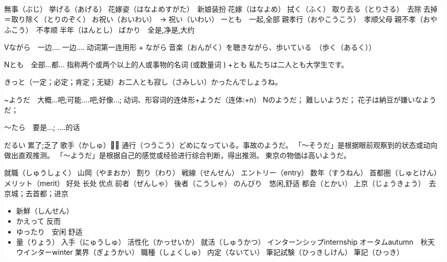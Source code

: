 無事（ぶじ）
挙げる（あげる）
花嫁姿（はなよめすがた）　新娘装扮
花嫁（はなよめ）
拭く（ふく）
取り去る（とりさる）　去除 去掉
＝取り除く（とりのぞく）
お祝い（おいわい）　→ 祝い（いわい）
ーとも　一起,全部
親孝行（おやこうこう）　孝顺父母
親不孝（おやふこう）　不孝顺
半年（はんとし）
ばかり　全是,净是,大约

Vながら　一边…. 一边….
动词第一连用形 + ながら
音楽（おんがく）を聴きながら、歩いている　（歩く（あるく））

Nとも　全部…都…
指称两个或两个以上的人或事物的名词 (或数量词 ) +とも
私たちは二人とも大学生です。

きっと（一定；必定；肯定；无疑）お二人とも寂し（さみしい）かったんでしょうね。

~ようだ　大概…吧;可能….吧;好像…;
动词、形容词的连体形+ようだ（连体:+n）
Nのようだ；
難しいようだ；
花子は納豆が嫌いなようだ；

〜たら　要是…; ….的话

だるい 累了;乏了
歌手（かしゅ）🧑‍🎤
通行（つうこう）どめになっている。事故のようだ。
「～そうだ」是根据眼前观察到的状态或动向做出直观推测。
「～ようだ」是根据自己的感觉或经验进行综合判断，得出推测。
東京の物価は高いようだ。

就職（しゅうしょく）
山岡（やまおか）
割り（わり）
戦線（せんせん）
エントリー（entry）
数年（すうねん）
首都圏（しゅとけん）
メリット（merit） 好处 长处 优点
前者（ぜんしゃ）
後者（こうしゃ）
のんびり　悠闲,舒适
都会（とかい）
上京（じょうきょう）　去京城；去首都；进京
- 新鮮（しんせん）
- かえって 反而
- ゆったり　安闲 舒适
- 量（りょう）
入手（にゅうしゅ）
活性化（かっせいか）
就活（しゅうかつ）
インターンシップinternship
オータムautumn　秋天
ウインターwinter
業界（ぎょうかい）
職種（しょくしゅ）
内定（ないてい）
筆記試験（ひっきしけん）
筆記（ひっき）